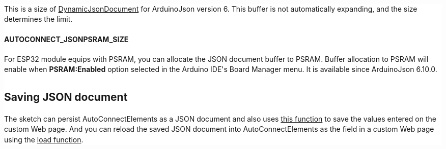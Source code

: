 This is a size of [DynamicJsonDocument](https://arduinojson.org/v6/api/dynamicjsondocument/) for ArduinoJson version 6. This buffer is not automatically expanding, and the size determines the limit.

#### AUTOCONNECT_JSONPSRAM_SIZE

For ESP32 module equips with PSRAM, you can allocate the JSON document buffer to PSRAM. Buffer allocation to PSRAM will enable when **PSRAM:Enabled** option selected in the Arduino IDE's Board Manager menu. It is available since ArduinoJson 6.10.0.

## Saving JSON document

The sketch can persist AutoConnectElements as a JSON document and also uses [this function](achandling.md#saving-autoconnectelements-with-json) to save the values ​​entered on the custom Web page. And you can reload the saved JSON document into AutoConnectElements as the field in a custom Web page using the [load function](achandling.md#loading-autoconnectaux-autoconnectelements-with-json). 
